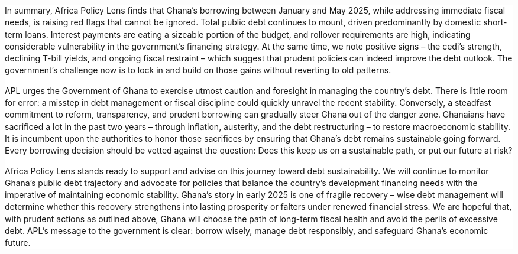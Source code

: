 In summary, Africa Policy Lens finds that Ghana’s borrowing between January and May 2025, while addressing immediate fiscal needs, is raising red flags that cannot be ignored. Total public debt continues to mount, driven predominantly by domestic short-term loans. Interest payments are eating a sizeable portion of the budget, and rollover requirements are high, indicating
considerable vulnerability in the government’s financing strategy. At the same time, we note positive signs – the cedi’s strength, declining T-bill yields, and ongoing fiscal restraint – which suggest that prudent policies can indeed improve the debt outlook. The government’s challenge
now is to lock in and build on those gains without reverting to old patterns.


APL urges the Government of Ghana to exercise utmost caution and foresight in managing the country’s debt. There is little room for error: a misstep in debt management or fiscal discipline
could quickly unravel the recent stability. Conversely, a steadfast commitment to reform, transparency, and prudent borrowing can gradually steer Ghana out of the danger zone. Ghanaians have sacrificed a lot in the past two years – through inflation, austerity, and the debt restructuring – to restore macroeconomic stability. It is incumbent upon the authorities to honor those sacrifices
by ensuring that Ghana’s debt remains sustainable going forward. Every borrowing decision should be vetted against the question: Does this keep us on a sustainable path, or put our future at risk?


Africa Policy Lens stands ready to support and advise on this journey toward debt sustainability. We will continue to monitor Ghana’s public debt trajectory and advocate for policies that balance the country’s development financing needs with the imperative of maintaining economic stability. Ghana’s story in early 2025 is one of fragile recovery – wise debt management will determine whether this recovery strengthens into lasting prosperity or falters under renewed financial stress. We are hopeful that, with prudent actions as outlined above, Ghana will choose the path of long-term fiscal health and avoid the perils of excessive debt. APL’s message to the government is clear: borrow wisely, manage debt responsibly, and safeguard Ghana’s economic future.
